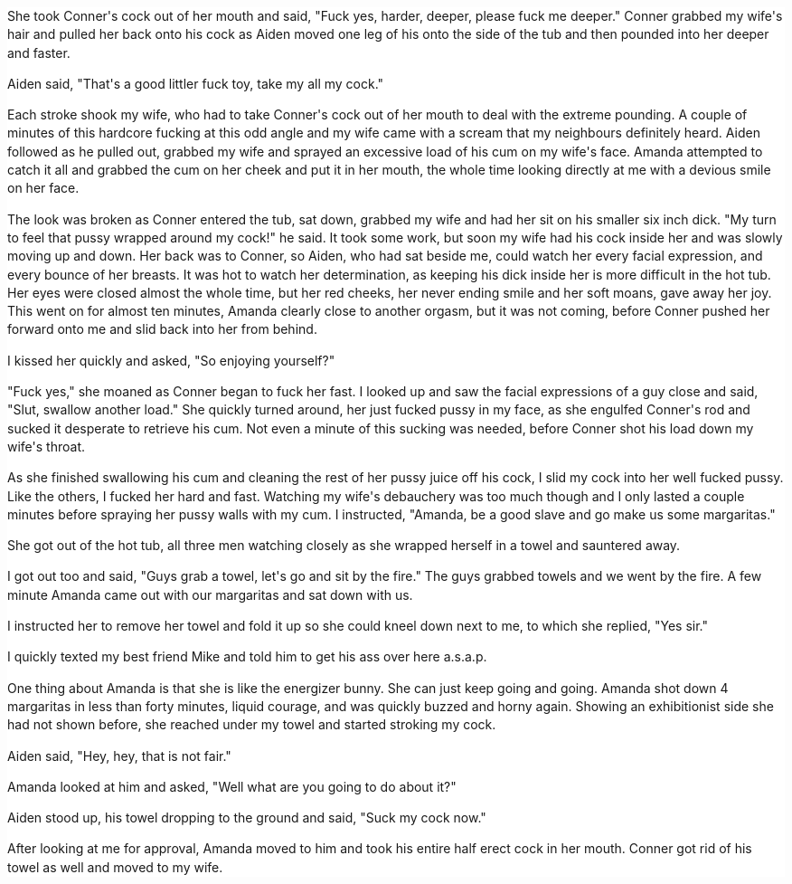 She took Conner's cock out of her mouth and said, "Fuck yes, harder, deeper, please fuck me deeper." Conner grabbed my wife's hair and pulled her back onto his cock as Aiden moved one leg of his onto the side of the tub and then pounded into her deeper and faster. 

Aiden said, "That's a good littler fuck toy, take my all my cock." 

Each stroke shook my wife, who had to take Conner's cock out of her mouth to deal with the extreme pounding. A couple of minutes of this hardcore fucking at this odd angle and my wife came with a scream that my neighbours definitely heard. Aiden followed as he pulled out, grabbed my wife and sprayed an excessive load of his cum on my wife's face. Amanda attempted to catch it all and grabbed the cum on her cheek and put it in her mouth, the whole time looking directly at me with a devious smile on her face. 

The look was broken as Conner entered the tub, sat down, grabbed my wife and had her sit on his smaller six inch dick. "My turn to feel that pussy wrapped around my cock!" he said. It took some work, but soon my wife had his cock inside her and was slowly moving up and down. Her back was to Conner, so Aiden, who had sat beside me, could watch her every facial expression, and every bounce of her breasts. It was hot to watch her determination, as keeping his dick inside her is more difficult in the hot tub. Her eyes were closed almost the whole time, but her red cheeks, her never ending smile and her soft moans, gave away her joy. This went on for almost ten minutes, Amanda clearly close to another orgasm, but it was not coming, before Conner pushed her forward onto me and slid back into her from behind. 

I kissed her quickly and asked, "So enjoying yourself?" 

"Fuck yes," she moaned as Conner began to fuck her fast. I looked up and saw the facial expressions of a guy close and said, "Slut, swallow another load." She quickly turned around, her just fucked pussy in my face, as she engulfed Conner's rod and sucked it desperate to retrieve his cum. Not even a minute of this sucking was needed, before Conner shot his load down my wife's throat. 

As she finished swallowing his cum and cleaning the rest of her pussy juice off his cock, I slid my cock into her well fucked pussy. Like the others, I fucked her hard and fast. Watching my wife's debauchery was too much though and I only lasted a couple minutes before spraying her pussy walls with my cum. I instructed, "Amanda, be a good slave and go make us some margaritas." 

She got out of the hot tub, all three men watching closely as she wrapped herself in a towel and sauntered away. 

I got out too and said, "Guys grab a towel, let's go and sit by the fire." The guys grabbed towels and we went by the fire. A few minute Amanda came out with our margaritas and sat down with us. 

I instructed her to remove her towel and fold it up so she could kneel down next to me, to which she replied, "Yes sir." 

I quickly texted my best friend Mike and told him to get his ass over here a.s.a.p. 

One thing about Amanda is that she is like the energizer bunny. She can just keep going and going. Amanda shot down 4 margaritas in less than forty minutes, liquid courage, and was quickly buzzed and horny again. Showing an exhibitionist side she had not shown before, she reached under my towel and started stroking my cock. 

Aiden said, "Hey, hey, that is not fair." 

Amanda looked at him and asked, "Well what are you going to do about it?" 

Aiden stood up, his towel dropping to the ground and said, "Suck my cock now." 

After looking at me for approval, Amanda moved to him and took his entire half erect cock in her mouth. Conner got rid of his towel as well and moved to my wife. 
